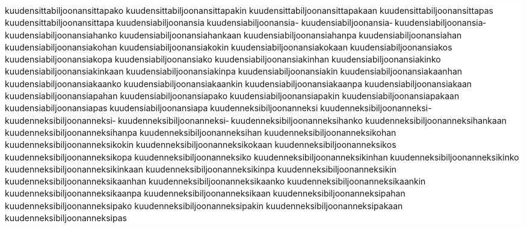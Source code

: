 kuudensittabiljoonansittapako
kuudensittabiljoonansittapakin
kuudensittabiljoonansittapakaan
kuudensittabiljoonansittapas
kuudensittabiljoonansittapa
kuudensiabiljoonansia
kuudensiabiljoonansia-
kuudensiabiljoonansia‐
kuudensiabiljoonansia‑
kuudensiabiljoonansiahanko
kuudensiabiljoonansiahankaan
kuudensiabiljoonansiahanpa
kuudensiabiljoonansiahan
kuudensiabiljoonansiakohan
kuudensiabiljoonansiakokin
kuudensiabiljoonansiakokaan
kuudensiabiljoonansiakos
kuudensiabiljoonansiakopa
kuudensiabiljoonansiako
kuudensiabiljoonansiakinhan
kuudensiabiljoonansiakinko
kuudensiabiljoonansiakinkaan
kuudensiabiljoonansiakinpa
kuudensiabiljoonansiakin
kuudensiabiljoonansiakaanhan
kuudensiabiljoonansiakaanko
kuudensiabiljoonansiakaankin
kuudensiabiljoonansiakaanpa
kuudensiabiljoonansiakaan
kuudensiabiljoonansiapahan
kuudensiabiljoonansiapako
kuudensiabiljoonansiapakin
kuudensiabiljoonansiapakaan
kuudensiabiljoonansiapas
kuudensiabiljoonansiapa
kuudenneksibiljoonanneksi
kuudenneksibiljoonanneksi-
kuudenneksibiljoonanneksi‐
kuudenneksibiljoonanneksi‑
kuudenneksibiljoonanneksihanko
kuudenneksibiljoonanneksihankaan
kuudenneksibiljoonanneksihanpa
kuudenneksibiljoonanneksihan
kuudenneksibiljoonanneksikohan
kuudenneksibiljoonanneksikokin
kuudenneksibiljoonanneksikokaan
kuudenneksibiljoonanneksikos
kuudenneksibiljoonanneksikopa
kuudenneksibiljoonanneksiko
kuudenneksibiljoonanneksikinhan
kuudenneksibiljoonanneksikinko
kuudenneksibiljoonanneksikinkaan
kuudenneksibiljoonanneksikinpa
kuudenneksibiljoonanneksikin
kuudenneksibiljoonanneksikaanhan
kuudenneksibiljoonanneksikaanko
kuudenneksibiljoonanneksikaankin
kuudenneksibiljoonanneksikaanpa
kuudenneksibiljoonanneksikaan
kuudenneksibiljoonanneksipahan
kuudenneksibiljoonanneksipako
kuudenneksibiljoonanneksipakin
kuudenneksibiljoonanneksipakaan
kuudenneksibiljoonanneksipas